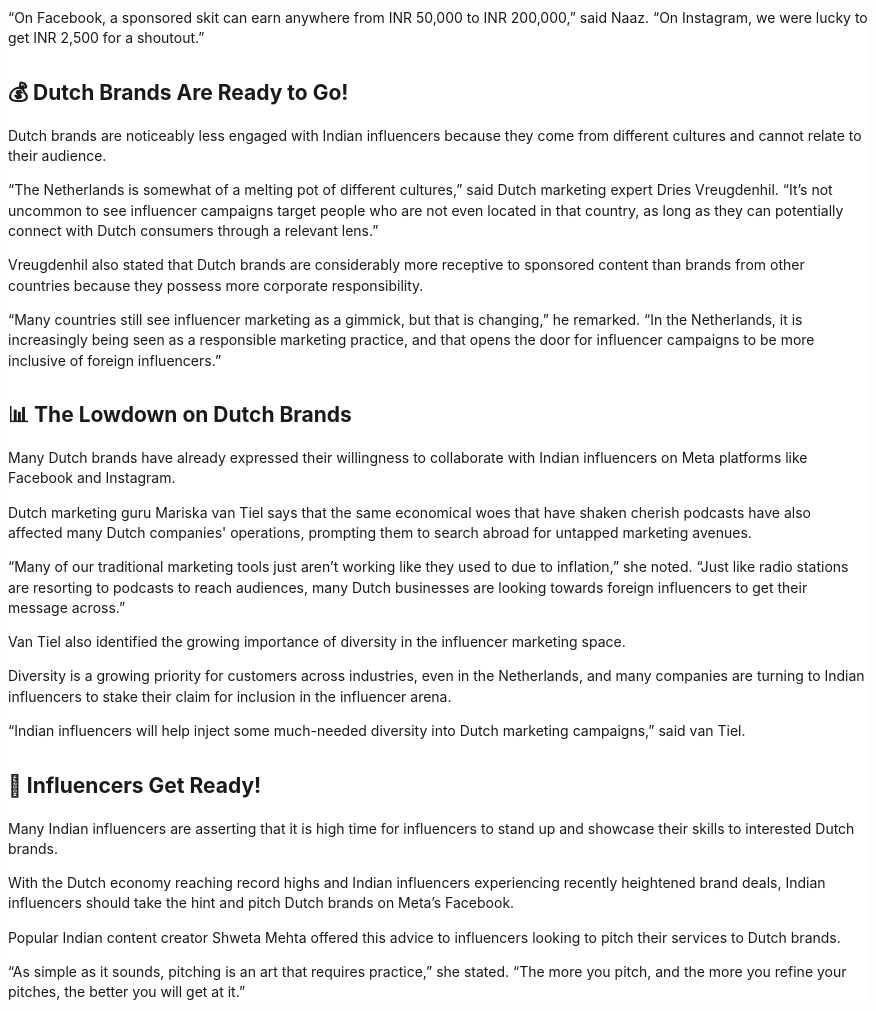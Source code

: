 “On Facebook, a sponsored skit can earn anywhere from INR 50,000 to INR 200,000,” said Naaz. “On Instagram, we were lucky to get INR 2,500 for a shoutout.”


## 💰 Dutch Brands Are Ready to Go!

Dutch brands are noticeably less engaged with Indian influencers because they come from different cultures and cannot relate to their audience.

“The Netherlands is somewhat of a melting pot of different cultures,” said Dutch marketing expert Dries Vreugdenhil. “It’s not uncommon to see influencer campaigns target people who are not even located in that country, as long as they can potentially connect with Dutch consumers through a relevant lens.”

Vreugdenhil also stated that Dutch brands are considerably more receptive to sponsored content than brands from other countries because they possess more corporate responsibility.

“Many countries still see influencer marketing as a gimmick, but that is changing,” he remarked. “In the Netherlands, it is increasingly being seen as a responsible marketing practice, and that opens the door for influencer campaigns to be more inclusive of foreign influencers.”


## 📊 The Lowdown on Dutch Brands

Many Dutch brands have already expressed their willingness to collaborate with Indian influencers on Meta platforms like Facebook and Instagram.

Dutch marketing guru Mariska van Tiel says that the same economical woes that have shaken cherish podcasts have also affected many Dutch companies' operations, prompting them to search abroad for untapped marketing avenues.

“Many of our traditional marketing tools just aren’t working like they used to due to inflation,” she noted. “Just like radio stations are resorting to podcasts to reach audiences, many Dutch businesses are looking towards foreign influencers to get their message across.”

Van Tiel also identified the growing importance of diversity in the influencer marketing space.

Diversity is a growing priority for customers across industries, even in the Netherlands, and many companies are turning to Indian influencers to stake their claim for inclusion in the influencer arena.

“Indian influencers will help inject some much-needed diversity into Dutch marketing campaigns,” said van Tiel.


## 🤝 Influencers Get Ready!

Many Indian influencers are asserting that it is high time for influencers to stand up and showcase their skills to interested Dutch brands. 

With the Dutch economy reaching record highs and Indian influencers experiencing recently heightened brand deals, Indian influencers should take the hint and pitch Dutch brands on Meta’s Facebook.

Popular Indian content creator Shweta Mehta offered this advice to influencers looking to pitch their services to Dutch brands.

“As simple as it sounds, pitching is an art that requires practice,” she stated. “The more you pitch, and the more you refine your pitches, the better you will get at it.”
